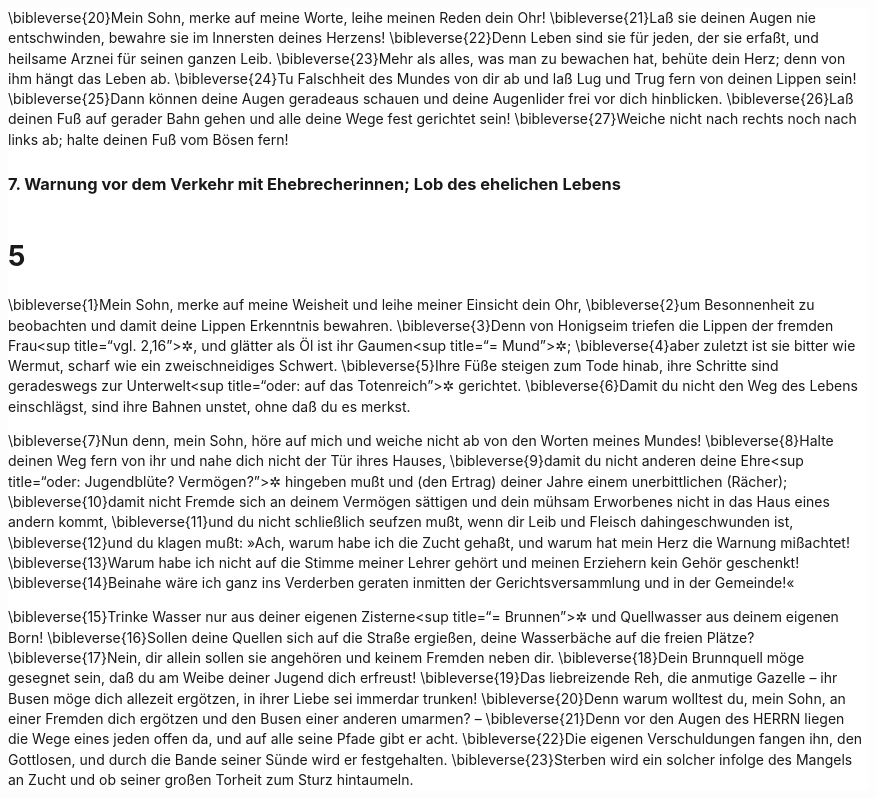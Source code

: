\bibleverse{20}Mein Sohn, merke auf meine Worte, leihe meinen Reden dein Ohr!
\bibleverse{21}Laß sie deinen Augen nie entschwinden, bewahre sie im Innersten deines Herzens!
\bibleverse{22}Denn Leben sind sie für jeden, der sie erfaßt, und heilsame Arznei für seinen ganzen Leib.
\bibleverse{23}Mehr als alles, was man zu bewachen hat, behüte dein Herz; denn von ihm hängt das Leben ab.
\bibleverse{24}Tu Falschheit des Mundes von dir ab und laß Lug und Trug fern von deinen Lippen sein!
\bibleverse{25}Dann können deine Augen geradeaus schauen und deine Augenlider frei vor dich hinblicken.
\bibleverse{26}Laß deinen Fuß auf gerader Bahn gehen und alle deine Wege fest gerichtet sein!
\bibleverse{27}Weiche nicht nach rechts noch nach links ab; halte deinen Fuß vom Bösen fern!

### 7. Warnung vor dem Verkehr mit Ehebrecherinnen; Lob des ehelichen Lebens

# 5
\bibleverse{1}Mein Sohn, merke auf meine Weisheit und leihe meiner Einsicht dein Ohr,
\bibleverse{2}um Besonnenheit zu beobachten und damit deine Lippen Erkenntnis bewahren.
\bibleverse{3}Denn von Honigseim triefen die Lippen der fremden Frau<sup title=“vgl. 2,16”>&#x2732;</sup>, und glätter als Öl ist ihr Gaumen<sup title=“= Mund”>&#x2732;</sup>;
\bibleverse{4}aber zuletzt ist sie bitter wie Wermut, scharf wie ein zweischneidiges Schwert.
\bibleverse{5}Ihre Füße steigen zum Tode hinab, ihre Schritte sind geradeswegs zur Unterwelt<sup title=“oder: auf das Totenreich”>&#x2732;</sup> gerichtet.
\bibleverse{6}Damit du nicht den Weg des Lebens einschlägst, sind ihre Bahnen unstet, ohne daß du es merkst.

\bibleverse{7}Nun denn, mein Sohn, höre auf mich und weiche nicht ab von den Worten meines Mundes!
\bibleverse{8}Halte deinen Weg fern von ihr und nahe dich nicht der Tür ihres Hauses,
\bibleverse{9}damit du nicht anderen deine Ehre<sup title=“oder: Jugendblüte? Vermögen?”>&#x2732;</sup> hingeben mußt und (den Ertrag) deiner Jahre einem unerbittlichen (Rächer);
\bibleverse{10}damit nicht Fremde sich an deinem Vermögen sättigen und dein mühsam Erworbenes nicht in das Haus eines andern kommt,
\bibleverse{11}und du nicht schließlich seufzen mußt, wenn dir Leib und Fleisch dahingeschwunden ist,
\bibleverse{12}und du klagen mußt: »Ach, warum habe ich die Zucht gehaßt, und warum hat mein Herz die Warnung mißachtet!
\bibleverse{13}Warum habe ich nicht auf die Stimme meiner Lehrer gehört und meinen Erziehern kein Gehör geschenkt!
\bibleverse{14}Beinahe wäre ich ganz ins Verderben geraten inmitten der Gerichtsversammlung und in der Gemeinde!«

\bibleverse{15}Trinke Wasser nur aus deiner eigenen Zisterne<sup title=“= Brunnen”>&#x2732;</sup> und Quellwasser aus deinem eigenen Born!
\bibleverse{16}Sollen deine Quellen sich auf die Straße ergießen, deine Wasserbäche auf die freien Plätze?
\bibleverse{17}Nein, dir allein sollen sie angehören und keinem Fremden neben dir.
\bibleverse{18}Dein Brunnquell möge gesegnet sein, daß du am Weibe deiner Jugend dich erfreust!
\bibleverse{19}Das liebreizende Reh, die anmutige Gazelle – ihr Busen möge dich allezeit ergötzen, in ihrer Liebe sei immerdar trunken!
\bibleverse{20}Denn warum wolltest du, mein Sohn, an einer Fremden dich ergötzen und den Busen einer anderen umarmen? –
\bibleverse{21}Denn vor den Augen des HERRN liegen die Wege eines jeden offen da, und auf alle seine Pfade gibt er acht.
\bibleverse{22}Die eigenen Verschuldungen fangen ihn, den Gottlosen, und durch die Bande seiner Sünde wird er festgehalten.
\bibleverse{23}Sterben wird ein solcher infolge des Mangels an Zucht und ob seiner großen Torheit zum Sturz hintaumeln.
